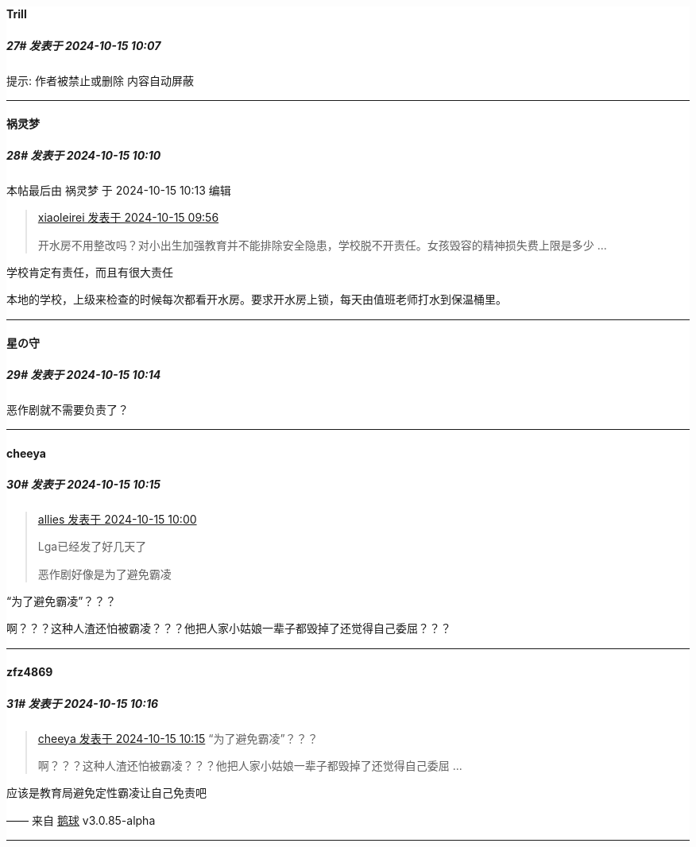 ####  Trill  
##### 27#       发表于 2024-10-15 10:07

提示: 作者被禁止或删除 内容自动屏蔽

*****

####  祸灵梦  
##### 28#       发表于 2024-10-15 10:10

 本帖最后由 祸灵梦 于 2024-10-15 10:13 编辑 
<blockquote><a href="httphttps://bbs.saraba1st.com/2b/forum.php?mod=redirect&amp;goto=findpost&amp;pid=66453864&amp;ptid=2203183" target="_blank">xiaoleirei 发表于 2024-10-15 09:56</a>

开水房不用整改吗？对小出生加强教育并不能排除安全隐患，学校脱不开责任。女孩毁容的精神损失费上限是多少 ...</blockquote>
学校肯定有责任，而且有很大责任

本地的学校，上级来检查的时候每次都看开水房。要求开水房上锁，每天由值班老师打水到保温桶里。

*****

####  星の守  
##### 29#       发表于 2024-10-15 10:14

恶作剧就不需要负责了？

*****

####  cheeya  
##### 30#       发表于 2024-10-15 10:15

<blockquote><a href="httphttps://bbs.saraba1st.com/2b/forum.php?mod=redirect&amp;goto=findpost&amp;pid=66453899&amp;ptid=2203183" target="_blank">allies 发表于 2024-10-15 10:00</a>

Lga已经发了好几天了

恶作剧好像是为了避免霸凌</blockquote>
“为了避免霸凌”？？？

啊？？？这种人渣还怕被霸凌？？？他把人家小姑娘一辈子都毁掉了还觉得自己委屈？？？

*****

####  zfz4869  
##### 31#       发表于 2024-10-15 10:16

<blockquote><a href="httphttps://bbs.saraba1st.com/2b/forum.php?mod=redirect&amp;goto=findpost&amp;pid=66454065&amp;ptid=2203183" target="_blank">cheeya 发表于 2024-10-15 10:15</a>
“为了避免霸凌”？？？

啊？？？这种人渣还怕被霸凌？？？他把人家小姑娘一辈子都毁掉了还觉得自己委屈 ...</blockquote>
应该是教育局避免定性霸凌让自己免责吧

—— 来自 [鹅球](https://www.pgyer.com/xfPejhuq) v3.0.85-alpha

*****
